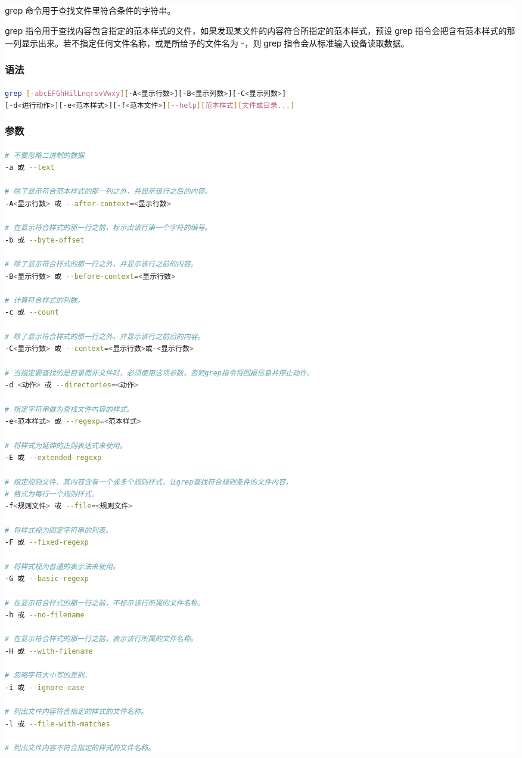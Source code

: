 grep 命令用于查找文件里符合条件的字符串。

grep 指令用于查找内容包含指定的范本样式的文件，如果发现某文件的内容符合所指定的范本样式，预设 grep 指令会把含有范本样式的那一列显示出来。若不指定任何文件名称，或是所给予的文件名为 -，则 grep 指令会从标准输入设备读取数据。

### 语法

```bash
grep [-abcEFGhHilLnqrsvVwxy][-A<显示行数>][-B<显示列数>][-C<显示列数>]
[-d<进行动作>][-e<范本样式>][-f<范本文件>][--help][范本样式][文件或目录...]
```

### 参数

```bash
# 不要忽略二进制的数据
-a 或 --text

# 除了显示符合范本样式的那一列之外，并显示该行之后的内容。
-A<显示行数> 或 --after-context=<显示行数>

# 在显示符合样式的那一行之前，标示出该行第一个字符的编号。
-b 或 --byte-offset

# 除了显示符合样式的那一行之外，并显示该行之前的内容。
-B<显示行数> 或 --before-context=<显示行数>

# 计算符合样式的列数。
-c 或 --count

# 除了显示符合样式的那一行之外，并显示该行之前后的内容。
-C<显示行数> 或 --context=<显示行数>或-<显示行数> 

# 当指定要查找的是目录而非文件时，必须使用这项参数，否则grep指令将回报信息并停止动作。
-d <动作> 或 --directories=<动作>

# 指定字符串做为查找文件内容的样式。
-e<范本样式> 或 --regexp=<范本样式>

# 将样式为延伸的正则表达式来使用。
-E 或 --extended-regexp

# 指定规则文件，其内容含有一个或多个规则样式，让grep查找符合规则条件的文件内容，
# 格式为每行一个规则样式。
-f<规则文件> 或 --file=<规则文件>

# 将样式视为固定字符串的列表。
-F 或 --fixed-regexp

# 将样式视为普通的表示法来使用。
-G 或 --basic-regexp

# 在显示符合样式的那一行之前，不标示该行所属的文件名称。
-h 或 --no-filename

# 在显示符合样式的那一行之前，表示该行所属的文件名称。
-H 或 --with-filename

# 忽略字符大小写的差别。
-i 或 --ignore-case

# 列出文件内容符合指定的样式的文件名称。
-l 或 --file-with-matches

# 列出文件内容不符合指定的样式的文件名称。
```